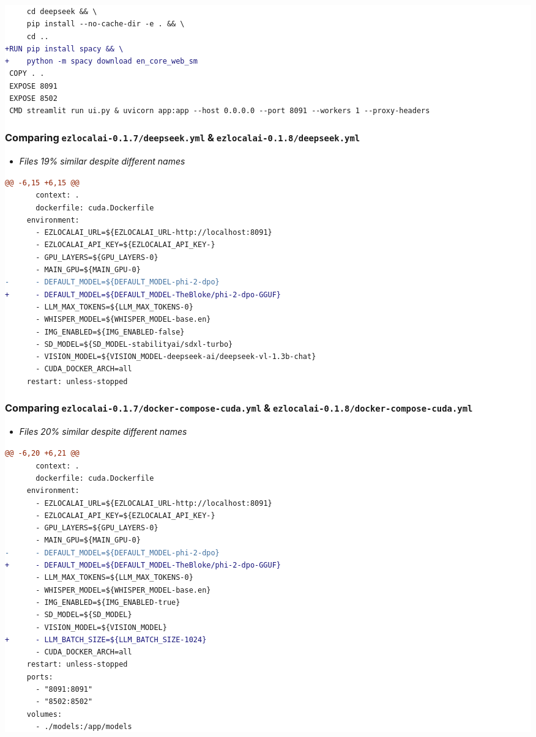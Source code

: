 ```diff
     cd deepseek && \
     pip install --no-cache-dir -e . && \
     cd ..
+RUN pip install spacy && \
+    python -m spacy download en_core_web_sm
 COPY . .
 EXPOSE 8091
 EXPOSE 8502
 CMD streamlit run ui.py & uvicorn app:app --host 0.0.0.0 --port 8091 --workers 1 --proxy-headers
```

### Comparing `ezlocalai-0.1.7/deepseek.yml` & `ezlocalai-0.1.8/deepseek.yml`

 * *Files 19% similar despite different names*

```diff
@@ -6,15 +6,15 @@
       context: .
       dockerfile: cuda.Dockerfile
     environment:
       - EZLOCALAI_URL=${EZLOCALAI_URL-http://localhost:8091}
       - EZLOCALAI_API_KEY=${EZLOCALAI_API_KEY-}
       - GPU_LAYERS=${GPU_LAYERS-0}
       - MAIN_GPU=${MAIN_GPU-0}
-      - DEFAULT_MODEL=${DEFAULT_MODEL-phi-2-dpo}
+      - DEFAULT_MODEL=${DEFAULT_MODEL-TheBloke/phi-2-dpo-GGUF}
       - LLM_MAX_TOKENS=${LLM_MAX_TOKENS-0}
       - WHISPER_MODEL=${WHISPER_MODEL-base.en}
       - IMG_ENABLED=${IMG_ENABLED-false}
       - SD_MODEL=${SD_MODEL-stabilityai/sdxl-turbo}
       - VISION_MODEL=${VISION_MODEL-deepseek-ai/deepseek-vl-1.3b-chat}
       - CUDA_DOCKER_ARCH=all
     restart: unless-stopped
```

### Comparing `ezlocalai-0.1.7/docker-compose-cuda.yml` & `ezlocalai-0.1.8/docker-compose-cuda.yml`

 * *Files 20% similar despite different names*

```diff
@@ -6,20 +6,21 @@
       context: .
       dockerfile: cuda.Dockerfile
     environment:
       - EZLOCALAI_URL=${EZLOCALAI_URL-http://localhost:8091}
       - EZLOCALAI_API_KEY=${EZLOCALAI_API_KEY-}
       - GPU_LAYERS=${GPU_LAYERS-0}
       - MAIN_GPU=${MAIN_GPU-0}
-      - DEFAULT_MODEL=${DEFAULT_MODEL-phi-2-dpo}
+      - DEFAULT_MODEL=${DEFAULT_MODEL-TheBloke/phi-2-dpo-GGUF}
       - LLM_MAX_TOKENS=${LLM_MAX_TOKENS-0}
       - WHISPER_MODEL=${WHISPER_MODEL-base.en}
       - IMG_ENABLED=${IMG_ENABLED-true}
       - SD_MODEL=${SD_MODEL}
       - VISION_MODEL=${VISION_MODEL}
+      - LLM_BATCH_SIZE=${LLM_BATCH_SIZE-1024}
       - CUDA_DOCKER_ARCH=all
     restart: unless-stopped
     ports:
       - "8091:8091"
       - "8502:8502"
     volumes:
       - ./models:/app/models
```